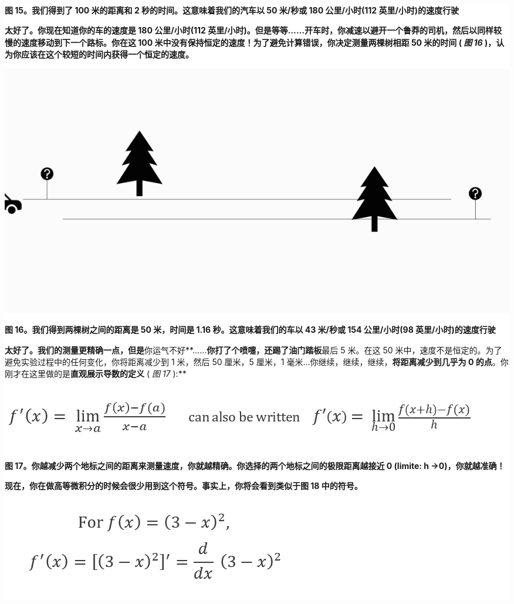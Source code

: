 **图 15。我们得到了 100 米的距离和 2 秒的时间。这意味着我们的汽车以 50 米/秒或 180 公里/小时(112 英里/小时)的速度行驶**

**太好了。你现在知道你的车的速度是 180 公里/小时(112 英里/小时)。但是等等……开车时，**你减速以避开一个鲁莽的司机，**然后以同样较慢的速度移动到下一个路标。**你在这 100 米中没有保持恒定的速度**！为了避免计算错误，你决定**测量两棵树相距 50 米的时间** ( *图 16* )，认为你应该在这个较短的时间内获得一个恒定的速度。**

**![](img/dc0fc2c6e2b3e720436f66b49c2b0eff.png)**

**图 16。我们得到两棵树之间的距离是 50 米，时间是 1.16 秒。这意味着我们的车以 43 米/秒或 154 公里/小时(98 英里/小时)的速度行驶**

**太好了。我们的测量更精确一点，但是**你运气不好**……**你打了个喷嚏，还踢了油门踏板**最后 5 米。在这 50 米中，速度不是恒定的。为了避免实验过程中的任何变化，你将距离减少到 1 米，然后 50 厘米，5 厘米，1 毫米…你继续，继续，继续，**将距离减少到几乎为 0 的点**。你刚才在这里做的是**直观展示导数的定义** ( *图 17* ):**

**![](img/9610a7944a5344b18d5db243ced16b7f.png)**

**图 17。你越减少两个地标之间的距离来测量速度，你就越精确。你选择的两个地标之间的极限距离越接近 0 (limite: h →0)，你就越准确！**

**现在，**你在做高等微积分的时候会很少用到这个符号。事实上，你将会看到类似于图 18 中的符号。****

**![](img/a9db802636c009800cbe42d2f7ed6d58.png)**
